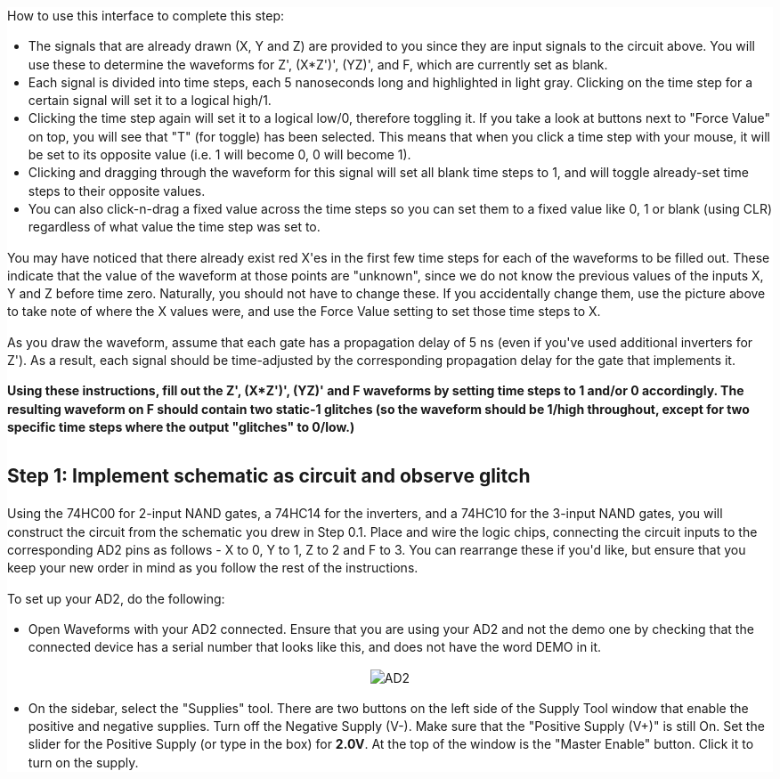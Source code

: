 How to use this interface to complete this step:

- The signals that are already drawn (X, Y and Z) are provided to you since they are input signals to the circuit above. You will use these to determine the waveforms for Z', (X*Z')', (YZ)', and F, which are currently set as blank.
- Each signal is divided into time steps, each 5 nanoseconds long and highlighted in light gray. Clicking on the time step for a certain signal will set it to a logical high/1.
- Clicking the time step again will set it to a logical low/0, therefore toggling it. If you take a look at buttons next to "Force Value" on top, you will see that "T" (for toggle) has been selected. This means that when you click a time step with your mouse, it will be set to its opposite value (i.e. 1 will become 0, 0 will become 1).
- Clicking and dragging through the waveform for this signal will set all blank time steps to 1, and will toggle already-set time steps to their opposite values.
- You can also click-n-drag a fixed value across the time steps so you can set them to a fixed value like 0, 1 or blank (using CLR) regardless of what value the time step was set to.

You may have noticed that there already exist red X'es in the first few time steps for each of the waveforms to be filled out. These indicate that the value of the waveform at those points are "unknown", since we do not know the previous values of the inputs X, Y and Z before time zero. Naturally, you should not have to change these. If you accidentally change them, use the picture above to take note of where the X values were, and use the Force Value setting to set those time steps to X.

As you draw the waveform, assume that each gate has a propagation delay of 5 ns (even if you've used additional inverters for Z'). As a result, each signal should be time-adjusted by the corresponding propagation delay for the gate that implements it.

**Using these instructions, fill out the Z', (X*Z')', (YZ)' and F waveforms by setting time steps to 1 and/or 0 accordingly. The resulting waveform on F should contain two static-1 glitches (so the waveform should be 1/high throughout, except for two specific time steps where the output "glitches" to 0/low.)**

## Step 1: Implement schematic as circuit and observe glitch

Using the 74HC00 for 2-input NAND gates, a 74HC14 for the inverters, and a 74HC10 for the 3-input NAND gates, you will construct the circuit from the schematic you drew in Step 0.1. Place and wire the logic chips, connecting the circuit inputs to the corresponding AD2 pins as follows - X to 0, Y to 1, Z to 2 and F to 3. You can rearrange these if you'd like, but ensure that you keep your new order in mind as you follow the rest of the instructions.

To set up your AD2, do the following:

- Open Waveforms with your AD2 connected. Ensure that you are using your AD2 and not the demo one by checking that the connected device has a serial number that looks like this, and does not have the word DEMO in it.

<p align=center>
  <img src="https://user-images.githubusercontent.com/37441514/156305871-26e18d32-d5a1-47db-8b7f-7a52876e8043.png" alt="AD2" width=300>
</p>

- On the sidebar, select the "Supplies" tool. There are two buttons on the left side of the Supply Tool window that enable the positive and negative supplies. Turn off the Negative Supply (V-). Make sure that the "Positive Supply (V+)" is still On. Set the slider for the Positive Supply (or type in the box) for **2.0V**. At the top of the window is the "Master Enable" button. Click it to turn on the supply.
